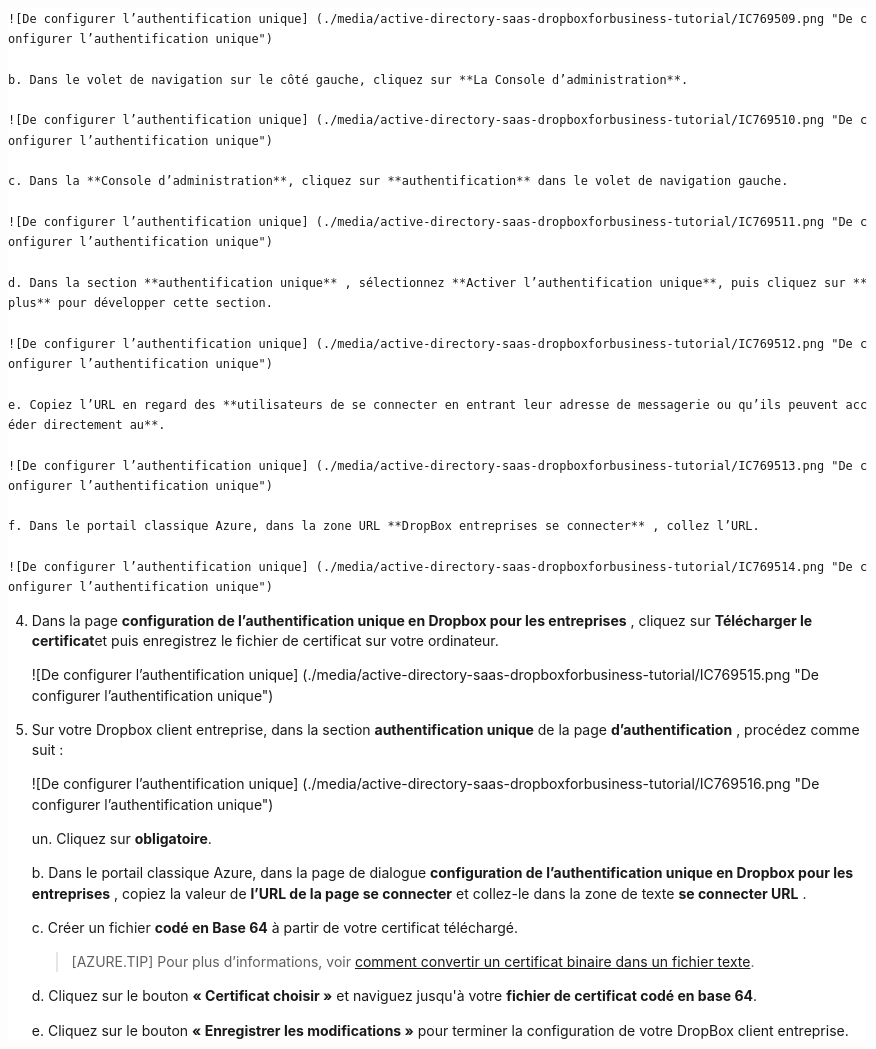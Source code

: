     ![De configurer l’authentification unique] (./media/active-directory-saas-dropboxforbusiness-tutorial/IC769509.png "De configurer l’authentification unique")

    b. Dans le volet de navigation sur le côté gauche, cliquez sur **La Console d’administration**. 

    ![De configurer l’authentification unique] (./media/active-directory-saas-dropboxforbusiness-tutorial/IC769510.png "De configurer l’authentification unique")

    c. Dans la **Console d’administration**, cliquez sur **authentification** dans le volet de navigation gauche. 

    ![De configurer l’authentification unique] (./media/active-directory-saas-dropboxforbusiness-tutorial/IC769511.png "De configurer l’authentification unique")

    d. Dans la section **authentification unique** , sélectionnez **Activer l’authentification unique**, puis cliquez sur **plus** pour développer cette section.  

    ![De configurer l’authentification unique] (./media/active-directory-saas-dropboxforbusiness-tutorial/IC769512.png "De configurer l’authentification unique")

    e. Copiez l’URL en regard des **utilisateurs de se connecter en entrant leur adresse de messagerie ou qu’ils peuvent accéder directement au**. 

    ![De configurer l’authentification unique] (./media/active-directory-saas-dropboxforbusiness-tutorial/IC769513.png "De configurer l’authentification unique")

    f. Dans le portail classique Azure, dans la zone URL **DropBox entreprises se connecter** , collez l’URL. 

    ![De configurer l’authentification unique] (./media/active-directory-saas-dropboxforbusiness-tutorial/IC769514.png "De configurer l’authentification unique")  



4. Dans la page **configuration de l’authentification unique en Dropbox pour les entreprises** , cliquez sur **Télécharger le certificat**et puis enregistrez le fichier de certificat sur votre ordinateur.  

    ![De configurer l’authentification unique] (./media/active-directory-saas-dropboxforbusiness-tutorial/IC769515.png "De configurer l’authentification unique")


5. Sur votre Dropbox client entreprise, dans la section **authentification unique** de la page **d’authentification** , procédez comme suit : 

    ![De configurer l’authentification unique] (./media/active-directory-saas-dropboxforbusiness-tutorial/IC769516.png "De configurer l’authentification unique")

    un. Cliquez sur **obligatoire**.

    b. Dans le portail classique Azure, dans la page de dialogue **configuration de l’authentification unique en Dropbox pour les entreprises** , copiez la valeur de **l’URL de la page se connecter** et collez-le dans la zone de texte **se connecter URL** .


    c. Créer un fichier **codé en Base 64** à partir de votre certificat téléchargé. 

    > [AZURE.TIP] Pour plus d’informations, voir [comment convertir un certificat binaire dans un fichier texte](http://youtu.be/PlgrzUZ-Y1o).


    d. Cliquez sur le bouton **« Certificat choisir »** et naviguez jusqu'à votre **fichier de certificat codé en base 64**.


    e. Cliquez sur le bouton **« Enregistrer les modifications »** pour terminer la configuration de votre DropBox client entreprise.
